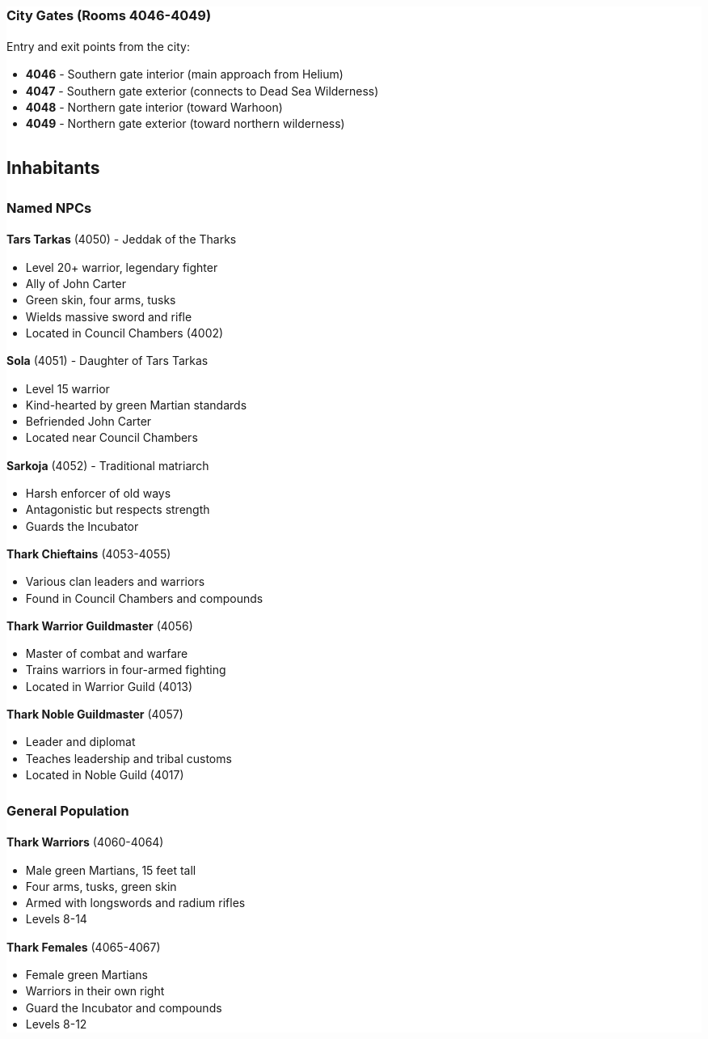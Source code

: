 ### City Gates (Rooms 4046-4049)

Entry and exit points from the city:
- **4046** - Southern gate interior (main approach from Helium)
- **4047** - Southern gate exterior (connects to Dead Sea Wilderness)
- **4048** - Northern gate interior (toward Warhoon)
- **4049** - Northern gate exterior (toward northern wilderness)

## Inhabitants

### Named NPCs

**Tars Tarkas** (4050) - Jeddak of the Tharks
- Level 20+ warrior, legendary fighter
- Ally of John Carter
- Green skin, four arms, tusks
- Wields massive sword and rifle
- Located in Council Chambers (4002)

**Sola** (4051) - Daughter of Tars Tarkas
- Level 15 warrior
- Kind-hearted by green Martian standards
- Befriended John Carter
- Located near Council Chambers

**Sarkoja** (4052) - Traditional matriarch
- Harsh enforcer of old ways
- Antagonistic but respects strength
- Guards the Incubator

**Thark Chieftains** (4053-4055)
- Various clan leaders and warriors
- Found in Council Chambers and compounds

**Thark Warrior Guildmaster** (4056)
- Master of combat and warfare
- Trains warriors in four-armed fighting
- Located in Warrior Guild (4013)

**Thark Noble Guildmaster** (4057)
- Leader and diplomat
- Teaches leadership and tribal customs
- Located in Noble Guild (4017)

### General Population

**Thark Warriors** (4060-4064)
- Male green Martians, 15 feet tall
- Four arms, tusks, green skin
- Armed with longswords and radium rifles
- Levels 8-14

**Thark Females** (4065-4067)
- Female green Martians
- Warriors in their own right
- Guard the Incubator and compounds
- Levels 8-12

